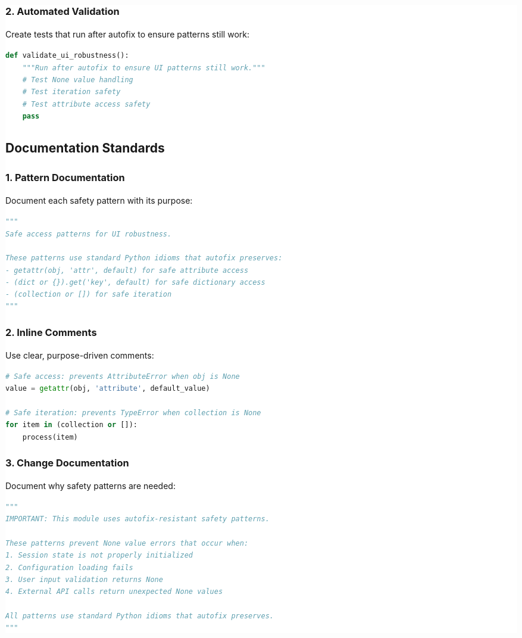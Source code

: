 ### 2. Automated Validation
Create tests that run after autofix to ensure patterns still work:

```python
def validate_ui_robustness():
    """Run after autofix to ensure UI patterns still work."""
    # Test None value handling
    # Test iteration safety
    # Test attribute access safety
    pass
```

## Documentation Standards

### 1. Pattern Documentation
Document each safety pattern with its purpose:

```python
"""
Safe access patterns for UI robustness.

These patterns use standard Python idioms that autofix preserves:
- getattr(obj, 'attr', default) for safe attribute access
- (dict or {}).get('key', default) for safe dictionary access  
- (collection or []) for safe iteration
"""
```

### 2. Inline Comments
Use clear, purpose-driven comments:

```python
# Safe access: prevents AttributeError when obj is None
value = getattr(obj, 'attribute', default_value)

# Safe iteration: prevents TypeError when collection is None  
for item in (collection or []):
    process(item)
```

### 3. Change Documentation
Document why safety patterns are needed:

```python
"""
IMPORTANT: This module uses autofix-resistant safety patterns.

These patterns prevent None value errors that occur when:
1. Session state is not properly initialized
2. Configuration loading fails
3. User input validation returns None
4. External API calls return unexpected None values

All patterns use standard Python idioms that autofix preserves.
"""
```
